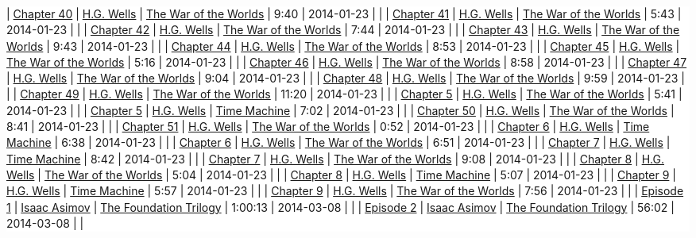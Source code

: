 | [Chapter 40](https://open.spotify.com/track/6ZACcxUxWkGGKLQzftgX1V) | [H.G\. Wells](https://open.spotify.com/artist/2rvJXYj8Y9cQL86CEUb5zO) | [The War of the Worlds](https://open.spotify.com/album/4KDfzEFRIAWbM8M2bD0JJ7) | 9:40 | 2014-01-23 |  |
| [Chapter 41](https://open.spotify.com/track/7HlHWKiBmbBkArHbBfWNEi) | [H.G\. Wells](https://open.spotify.com/artist/2rvJXYj8Y9cQL86CEUb5zO) | [The War of the Worlds](https://open.spotify.com/album/4KDfzEFRIAWbM8M2bD0JJ7) | 5:43 | 2014-01-23 |  |
| [Chapter 42](https://open.spotify.com/track/0JL7gpyXnUAr8mklJrIHVj) | [H.G\. Wells](https://open.spotify.com/artist/2rvJXYj8Y9cQL86CEUb5zO) | [The War of the Worlds](https://open.spotify.com/album/4KDfzEFRIAWbM8M2bD0JJ7) | 7:44 | 2014-01-23 |  |
| [Chapter 43](https://open.spotify.com/track/2JvenRevWckr9733JETHqu) | [H.G\. Wells](https://open.spotify.com/artist/2rvJXYj8Y9cQL86CEUb5zO) | [The War of the Worlds](https://open.spotify.com/album/4KDfzEFRIAWbM8M2bD0JJ7) | 9:43 | 2014-01-23 |  |
| [Chapter 44](https://open.spotify.com/track/3FeNuvagWER6drosk8WBV9) | [H.G\. Wells](https://open.spotify.com/artist/2rvJXYj8Y9cQL86CEUb5zO) | [The War of the Worlds](https://open.spotify.com/album/4KDfzEFRIAWbM8M2bD0JJ7) | 8:53 | 2014-01-23 |  |
| [Chapter 45](https://open.spotify.com/track/6OpllGYpTCvoP93a0knUY7) | [H.G\. Wells](https://open.spotify.com/artist/2rvJXYj8Y9cQL86CEUb5zO) | [The War of the Worlds](https://open.spotify.com/album/4KDfzEFRIAWbM8M2bD0JJ7) | 5:16 | 2014-01-23 |  |
| [Chapter 46](https://open.spotify.com/track/0F3efGe7o5bqnoXMZTFzbO) | [H.G\. Wells](https://open.spotify.com/artist/2rvJXYj8Y9cQL86CEUb5zO) | [The War of the Worlds](https://open.spotify.com/album/4KDfzEFRIAWbM8M2bD0JJ7) | 8:58 | 2014-01-23 |  |
| [Chapter 47](https://open.spotify.com/track/27JscPt71KqGeI2wlIFn2l) | [H.G\. Wells](https://open.spotify.com/artist/2rvJXYj8Y9cQL86CEUb5zO) | [The War of the Worlds](https://open.spotify.com/album/4KDfzEFRIAWbM8M2bD0JJ7) | 9:04 | 2014-01-23 |  |
| [Chapter 48](https://open.spotify.com/track/6AmmYcfYkZ5zuEKYb4GQYj) | [H.G\. Wells](https://open.spotify.com/artist/2rvJXYj8Y9cQL86CEUb5zO) | [The War of the Worlds](https://open.spotify.com/album/4KDfzEFRIAWbM8M2bD0JJ7) | 9:59 | 2014-01-23 |  |
| [Chapter 49](https://open.spotify.com/track/46pItmTNlwKu5RVfwQ9wx0) | [H.G\. Wells](https://open.spotify.com/artist/2rvJXYj8Y9cQL86CEUb5zO) | [The War of the Worlds](https://open.spotify.com/album/4KDfzEFRIAWbM8M2bD0JJ7) | 11:20 | 2014-01-23 |  |
| [Chapter 5](https://open.spotify.com/track/1UWXUxrmHjVDlYA7iugwvW) | [H.G\. Wells](https://open.spotify.com/artist/2rvJXYj8Y9cQL86CEUb5zO) | [The War of the Worlds](https://open.spotify.com/album/4KDfzEFRIAWbM8M2bD0JJ7) | 5:41 | 2014-01-23 |  |
| [Chapter 5](https://open.spotify.com/track/06Wcq1JkxzOZB0Uwy3ka3j) | [H.G\. Wells](https://open.spotify.com/artist/2rvJXYj8Y9cQL86CEUb5zO) | [Time Machine](https://open.spotify.com/album/57jr94xs7LkehQAI3xdcsa) | 7:02 | 2014-01-23 |  |
| [Chapter 50](https://open.spotify.com/track/38dD8XaCCxi8whsZVxCO56) | [H.G\. Wells](https://open.spotify.com/artist/2rvJXYj8Y9cQL86CEUb5zO) | [The War of the Worlds](https://open.spotify.com/album/4KDfzEFRIAWbM8M2bD0JJ7) | 8:41 | 2014-01-23 |  |
| [Chapter 51](https://open.spotify.com/track/7rU7wSLjAPnRaBwC4ybuC9) | [H.G\. Wells](https://open.spotify.com/artist/2rvJXYj8Y9cQL86CEUb5zO) | [The War of the Worlds](https://open.spotify.com/album/4KDfzEFRIAWbM8M2bD0JJ7) | 0:52 | 2014-01-23 |  |
| [Chapter 6](https://open.spotify.com/track/6psP9mBpjV6GxudlKrXxgl) | [H.G\. Wells](https://open.spotify.com/artist/2rvJXYj8Y9cQL86CEUb5zO) | [Time Machine](https://open.spotify.com/album/57jr94xs7LkehQAI3xdcsa) | 6:38 | 2014-01-23 |  |
| [Chapter 6](https://open.spotify.com/track/0TnIehKVbLGsmayJBUm9jK) | [H.G\. Wells](https://open.spotify.com/artist/2rvJXYj8Y9cQL86CEUb5zO) | [The War of the Worlds](https://open.spotify.com/album/4KDfzEFRIAWbM8M2bD0JJ7) | 6:51 | 2014-01-23 |  |
| [Chapter 7](https://open.spotify.com/track/3YnaClA5QaN7pS1LQ3dCP3) | [H.G\. Wells](https://open.spotify.com/artist/2rvJXYj8Y9cQL86CEUb5zO) | [Time Machine](https://open.spotify.com/album/57jr94xs7LkehQAI3xdcsa) | 8:42 | 2014-01-23 |  |
| [Chapter 7](https://open.spotify.com/track/16jeK05Tr6IS4uCPozBjkM) | [H.G\. Wells](https://open.spotify.com/artist/2rvJXYj8Y9cQL86CEUb5zO) | [The War of the Worlds](https://open.spotify.com/album/4KDfzEFRIAWbM8M2bD0JJ7) | 9:08 | 2014-01-23 |  |
| [Chapter 8](https://open.spotify.com/track/2s4ofkfoqp2lMjcfcEMvpU) | [H.G\. Wells](https://open.spotify.com/artist/2rvJXYj8Y9cQL86CEUb5zO) | [The War of the Worlds](https://open.spotify.com/album/4KDfzEFRIAWbM8M2bD0JJ7) | 5:04 | 2014-01-23 |  |
| [Chapter 8](https://open.spotify.com/track/1gAp3aYgtHQ002S7E1OPcv) | [H.G\. Wells](https://open.spotify.com/artist/2rvJXYj8Y9cQL86CEUb5zO) | [Time Machine](https://open.spotify.com/album/57jr94xs7LkehQAI3xdcsa) | 5:07 | 2014-01-23 |  |
| [Chapter 9](https://open.spotify.com/track/7GTFApMR2OLfIzvM7nlCs8) | [H.G\. Wells](https://open.spotify.com/artist/2rvJXYj8Y9cQL86CEUb5zO) | [Time Machine](https://open.spotify.com/album/57jr94xs7LkehQAI3xdcsa) | 5:57 | 2014-01-23 |  |
| [Chapter 9](https://open.spotify.com/track/6O64Ia5ihGP6MHK6uB8vkP) | [H.G\. Wells](https://open.spotify.com/artist/2rvJXYj8Y9cQL86CEUb5zO) | [The War of the Worlds](https://open.spotify.com/album/4KDfzEFRIAWbM8M2bD0JJ7) | 7:56 | 2014-01-23 |  |
| [Episode 1](https://open.spotify.com/track/3HBw4CShGWbkfY3k2MAIQe) | [Isaac Asimov](https://open.spotify.com/artist/0zpP86LFbST9g5ZvpByDEu) | [The Foundation Trilogy](https://open.spotify.com/album/0ouJOR58pjsgVpotI7e01h) | 1:00:13 | 2014-03-08 |  |
| [Episode 2](https://open.spotify.com/track/0DZTgL4c0iuYYgcH8yTJ31) | [Isaac Asimov](https://open.spotify.com/artist/0zpP86LFbST9g5ZvpByDEu) | [The Foundation Trilogy](https://open.spotify.com/album/0ouJOR58pjsgVpotI7e01h) | 56:02 | 2014-03-08 |  |